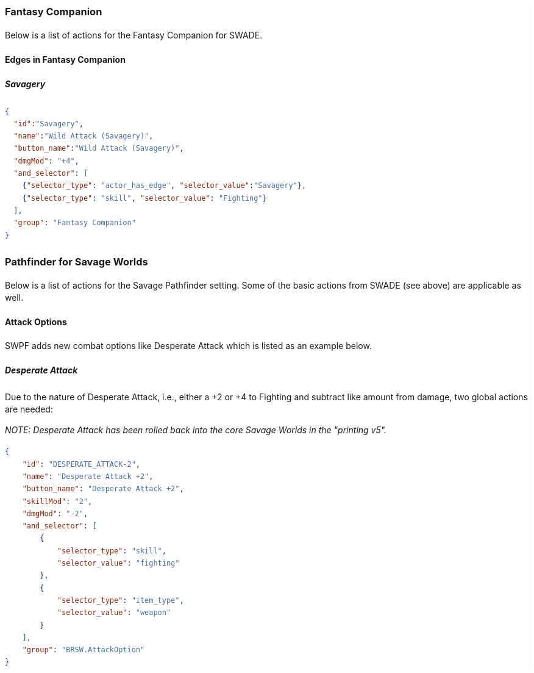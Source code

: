 ### Fantasy Companion

Below is a list of actions for the Fantasy Companion for SWADE.

#### Edges in Fantasy Companion

##### Savagery

```json
{
  "id":"Savagery",
  "name":"Wild Attack (Savagery)",
  "button_name":"Wild Attack (Savagery)",
  "dmgMod": "+4",
  "and_selector": [
    {"selector_type": "actor_has_edge", "selector_value":"Savagery"},
    {"selector_type": "skill", "selector_value": "Fighting"}
  ],
  "group": "Fantasy Companion"
}
```

### Pathfinder for Savage Worlds

Below is a list of actions for the Savage Pathfinder setting. Some of the basic actions from SWADE (see above) are applicable as well.

#### Attack Options

SWPF adds new combat options like Desperate Attack which is listed as an example below.

##### Desperate Attack

Due to the nature of Desperate Attack, i.e., either a +2 or +4 to Fighting and subtract like amount from damage, two global actions are needed:

*NOTE: Desperate Attack has been rolled back into the core Savage Worlds in the "printing v5".*

```json
{
    "id": "DESPERATE_ATTACK-2",
    "name": "Desperate Attack +2",
    "button_name": "Desperate Attack +2",
    "skillMod": "2",
    "dmgMod": "-2",
    "and_selector": [
        {
            "selector_type": "skill",
            "selector_value": "fighting"
        },
        {
            "selector_type": "item_type",
            "selector_value": "weapon"
        }
    ],
    "group": "BRSW.AttackOption"
}
```
